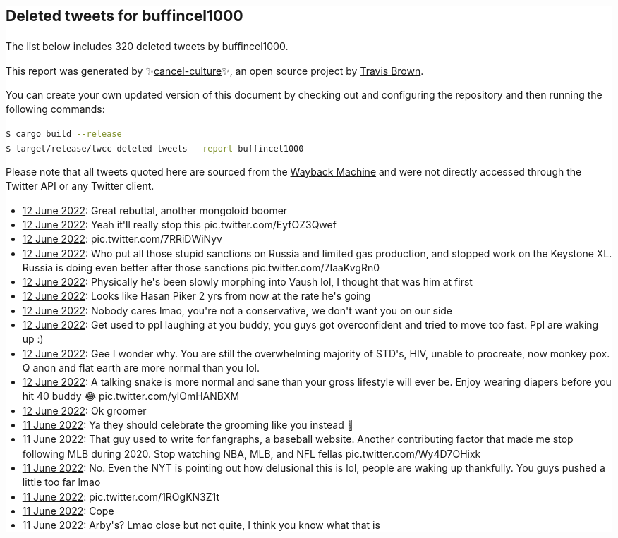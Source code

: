 ## Deleted tweets for buffincel1000

The list below includes 320 deleted tweets by
[buffincel1000](https://twitter.com/buffincel1000).



This report was generated by ✨[cancel-culture](https://github.com/travisbrown/cancel-culture)✨,
an open source project by [Travis Brown](https://twitter.com/travisbrown).

You can create your own updated version of this document by checking out and configuring the
repository and then running the following commands:

```bash
$ cargo build --release
$ target/release/twcc deleted-tweets --report buffincel1000
```

Please note that all tweets quoted here are sourced from the
[Wayback Machine](https://web.archive.org) and were not directly accessed through the Twitter API or
any Twitter client.

* [12 June 2022](https://web.archive.org/web/20220612194000/https://twitter.com/buffincel1000/status/1536070588443131904): Great rebuttal, another mongoloid boomer 
* [12 June 2022](https://web.archive.org/web/20220612190453/https://twitter.com/buffincel1000/status/1536061778978713600): Yeah it'll really stop this pic.twitter.com/EyfOZ3Qwef 
* [12 June 2022](https://web.archive.org/web/20220612190325/https://twitter.com/buffincel1000/status/1536061463978094592): pic.twitter.com/7RRiDWiNyv 
* [12 June 2022](https://web.archive.org/web/20220612190228/https://twitter.com/buffincel1000/status/1536060381650485248): Who put all those stupid sanctions on Russia and limited gas production, and stopped work on the Keystone XL. Russia is doing even better after those sanctions pic.twitter.com/7IaaKvgRn0 
* [12 June 2022](https://web.archive.org/web/20220612185229/https://twitter.com/buffincel1000/status/1536058735281336320): Physically he's been slowly morphing into Vaush lol, I thought that was him at first 
* [12 June 2022](https://web.archive.org/web/20220612025401/https://twitter.com/buffincel1000/status/1535815127789842432): Looks like Hasan Piker 2 yrs from now at the rate he's going 
* [12 June 2022](https://web.archive.org/web/20220612023920/https://twitter.com/buffincel1000/status/1535813199894695937): Nobody cares lmao, you're not a conservative, we don't want you on our side 
* [12 June 2022](https://web.archive.org/web/20220612022858/https://twitter.com/buffincel1000/status/1535811212428005376): Get used to ppl laughing at you buddy, you guys got overconfident and tried to move too fast. Ppl are waking up :) 
* [12 June 2022](https://web.archive.org/web/20220612022546/https://twitter.com/buffincel1000/status/1535810471260876800): Gee I wonder why. You are still the overwhelming majority of STD's, HIV, unable to procreate, now monkey pox. Q anon and flat earth are more normal than you lol. 
* [12 June 2022](https://web.archive.org/web/20220612021847/https://twitter.com/buffincel1000/status/1535808727697149957): A talking snake is more normal and sane than your gross lifestyle will ever be. Enjoy wearing diapers before you hit 40 buddy 😂 pic.twitter.com/ylOmHANBXM 
* [12 June 2022](https://web.archive.org/web/20220612020848/https://twitter.com/buffincel1000/status/1535806103660900354): Ok groomer 
* [11 June 2022](https://web.archive.org/web/20220611193408/https://twitter.com/buffincel1000/status/1535706895201144832): Ya they should celebrate the grooming like you instead 🥴 
* [11 June 2022](https://web.archive.org/web/20220611164442/https://twitter.com/buffincel1000/status/1535664215523921921): That guy used to write for fangraphs, a baseball website. Another contributing factor that made me stop following MLB during 2020. Stop watching NBA, MLB, and NFL fellas pic.twitter.com/Wy4D7OHixk 
* [11 June 2022](https://web.archive.org/web/20220611164359/https://twitter.com/buffincel1000/status/1535663500789284864): No. Even the NYT is pointing out how delusional this is lol, people are waking up thankfully. You guys pushed a little too far lmao 
* [11 June 2022](https://web.archive.org/web/20220611112320/https://twitter.com/buffincel1000/status/1535583301569679360): pic.twitter.com/1ROgKN3Z1t 
* [11 June 2022](https://web.archive.org/web/20220611040625/https://twitter.com/buffincel1000/status/1535473392932954112): Cope 
* [11 June 2022](https://web.archive.org/web/20220611025613/https://twitter.com/buffincel1000/status/1535455066642993153): Arby's? Lmao close but not quite, I think you know what that is 